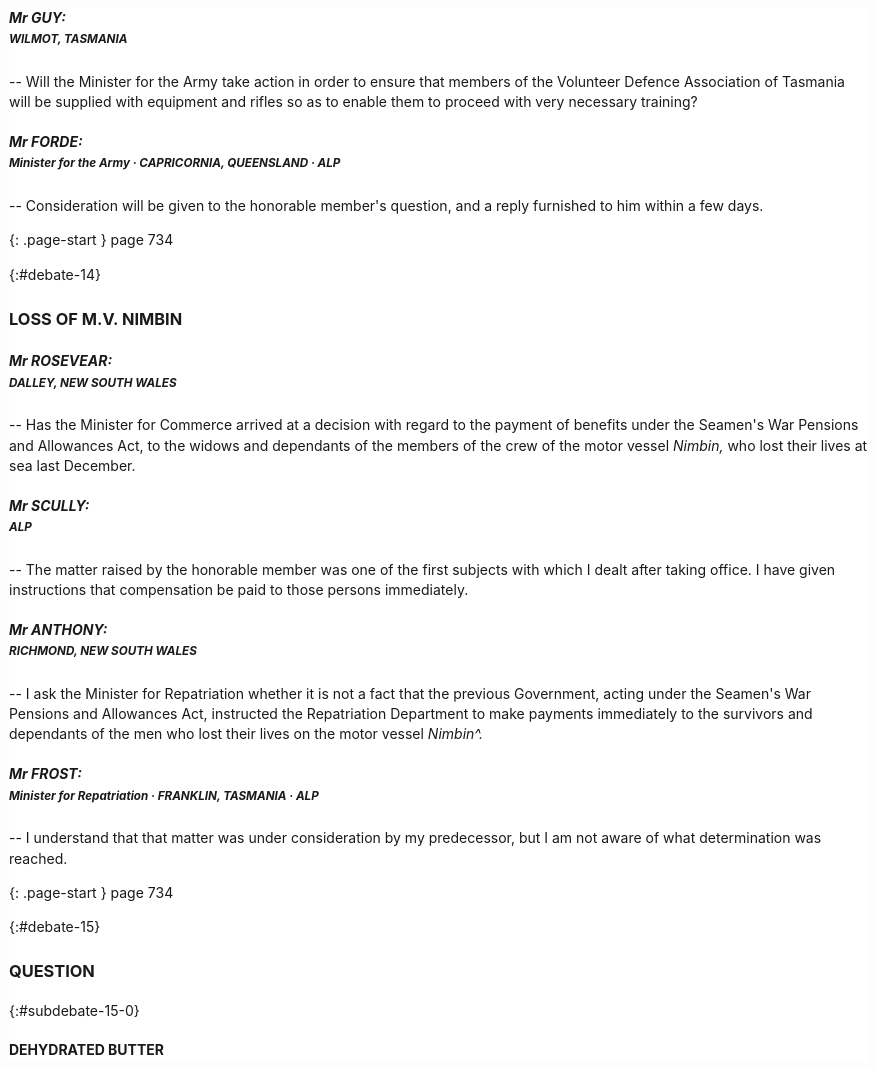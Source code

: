 ##### Mr GUY:<br><small class="text-muted">WILMOT, TASMANIA</small>

-- Will the Minister for the Army take action in order to ensure that members of the Volunteer Defence Association of Tasmania will be supplied with equipment and rifles so as to enable them to proceed with very necessary training? 

##### Mr FORDE:<br><small class="text-muted">Minister for the Army &middot; CAPRICORNIA, QUEENSLAND &middot; ALP</small>

-- Consideration will be given to the honorable member's question, and a reply furnished to him within a few days. 

{: .page-start }
page 734

{:#debate-14}
### LOSS OF M.V. NIMBIN

##### Mr ROSEVEAR:<br><small class="text-muted">DALLEY, NEW SOUTH WALES</small>

-- Has the Minister for Commerce arrived at a decision with regard to the payment of benefits under the Seamen's War Pensions and Allowances Act, to the widows and dependants of the members of the crew of the motor vessel  *Nimbin,*  who lost their lives at sea last December. 

##### Mr SCULLY:<br><small class="text-muted">ALP</small>

-- The matter raised by the honorable member was one of the first subjects with which I dealt after taking office. I have given instructions that compensation be paid to those persons immediately. 

##### Mr ANTHONY:<br><small class="text-muted">RICHMOND, NEW SOUTH WALES</small>

-- I ask the Minister for Repatriation whether it is not a fact that the previous Government, acting under the Seamen's War Pensions and Allowances Act, instructed the Repatriation Department to make payments immediately to the survivors and dependants of the men who lost their lives on the motor vessel  *Nimbin^.* 

##### Mr FROST:<br><small class="text-muted">Minister for Repatriation &middot; FRANKLIN, TASMANIA &middot; ALP</small>

-- I understand that that matter was under consideration by my predecessor, but I am not aware of what determination was reached. 

{: .page-start }
page 734

{:#debate-15}
### QUESTION

{:#subdebate-15-0}
#### DEHYDRATED BUTTER
